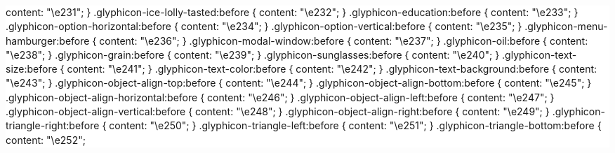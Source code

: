   content: "\e231";
}
.glyphicon-ice-lolly-tasted:before {
  content: "\e232";
}
.glyphicon-education:before {
  content: "\e233";
}
.glyphicon-option-horizontal:before {
  content: "\e234";
}
.glyphicon-option-vertical:before {
  content: "\e235";
}
.glyphicon-menu-hamburger:before {
  content: "\e236";
}
.glyphicon-modal-window:before {
  content: "\e237";
}
.glyphicon-oil:before {
  content: "\e238";
}
.glyphicon-grain:before {
  content: "\e239";
}
.glyphicon-sunglasses:before {
  content: "\e240";
}
.glyphicon-text-size:before {
  content: "\e241";
}
.glyphicon-text-color:before {
  content: "\e242";
}
.glyphicon-text-background:before {
  content: "\e243";
}
.glyphicon-object-align-top:before {
  content: "\e244";
}
.glyphicon-object-align-bottom:before {
  content: "\e245";
}
.glyphicon-object-align-horizontal:before {
  content: "\e246";
}
.glyphicon-object-align-left:before {
  content: "\e247";
}
.glyphicon-object-align-vertical:before {
  content: "\e248";
}
.glyphicon-object-align-right:before {
  content: "\e249";
}
.glyphicon-triangle-right:before {
  content: "\e250";
}
.glyphicon-triangle-left:before {
  content: "\e251";
}
.glyphicon-triangle-bottom:before {
  content: "\e252";